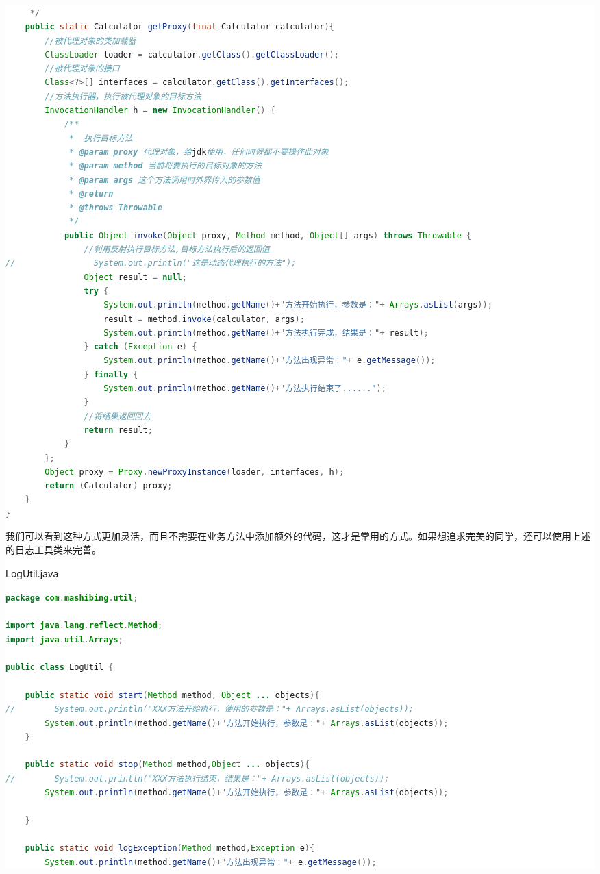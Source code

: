 ```java
     */
    public static Calculator getProxy(final Calculator calculator){
        //被代理对象的类加载器
        ClassLoader loader = calculator.getClass().getClassLoader();
        //被代理对象的接口
        Class<?>[] interfaces = calculator.getClass().getInterfaces();
        //方法执行器，执行被代理对象的目标方法
        InvocationHandler h = new InvocationHandler() {
            /**
             *  执行目标方法
             * @param proxy 代理对象，给jdk使用，任何时候都不要操作此对象
             * @param method 当前将要执行的目标对象的方法
             * @param args 这个方法调用时外界传入的参数值
             * @return
             * @throws Throwable
             */
            public Object invoke(Object proxy, Method method, Object[] args) throws Throwable {
                //利用反射执行目标方法,目标方法执行后的返回值
//                System.out.println("这是动态代理执行的方法");
                Object result = null;
                try {
                    System.out.println(method.getName()+"方法开始执行，参数是："+ Arrays.asList(args));
                    result = method.invoke(calculator, args);
                    System.out.println(method.getName()+"方法执行完成，结果是："+ result);
                } catch (Exception e) {
                    System.out.println(method.getName()+"方法出现异常："+ e.getMessage());
                } finally {
                    System.out.println(method.getName()+"方法执行结束了......");
                }
                //将结果返回回去
                return result;
            }
        };
        Object proxy = Proxy.newProxyInstance(loader, interfaces, h);
        return (Calculator) proxy;
    }
}
```

​		我们可以看到这种方式更加灵活，而且不需要在业务方法中添加额外的代码，这才是常用的方式。如果想追求完美的同学，还可以使用上述的日志工具类来完善。

LogUtil.java

```java
package com.mashibing.util;

import java.lang.reflect.Method;
import java.util.Arrays;

public class LogUtil {

    public static void start(Method method, Object ... objects){
//        System.out.println("XXX方法开始执行，使用的参数是："+ Arrays.asList(objects));
        System.out.println(method.getName()+"方法开始执行，参数是："+ Arrays.asList(objects));
    }

    public static void stop(Method method,Object ... objects){
//        System.out.println("XXX方法执行结束，结果是："+ Arrays.asList(objects));
        System.out.println(method.getName()+"方法开始执行，参数是："+ Arrays.asList(objects));

    }

    public static void logException(Method method,Exception e){
        System.out.println(method.getName()+"方法出现异常："+ e.getMessage());
```